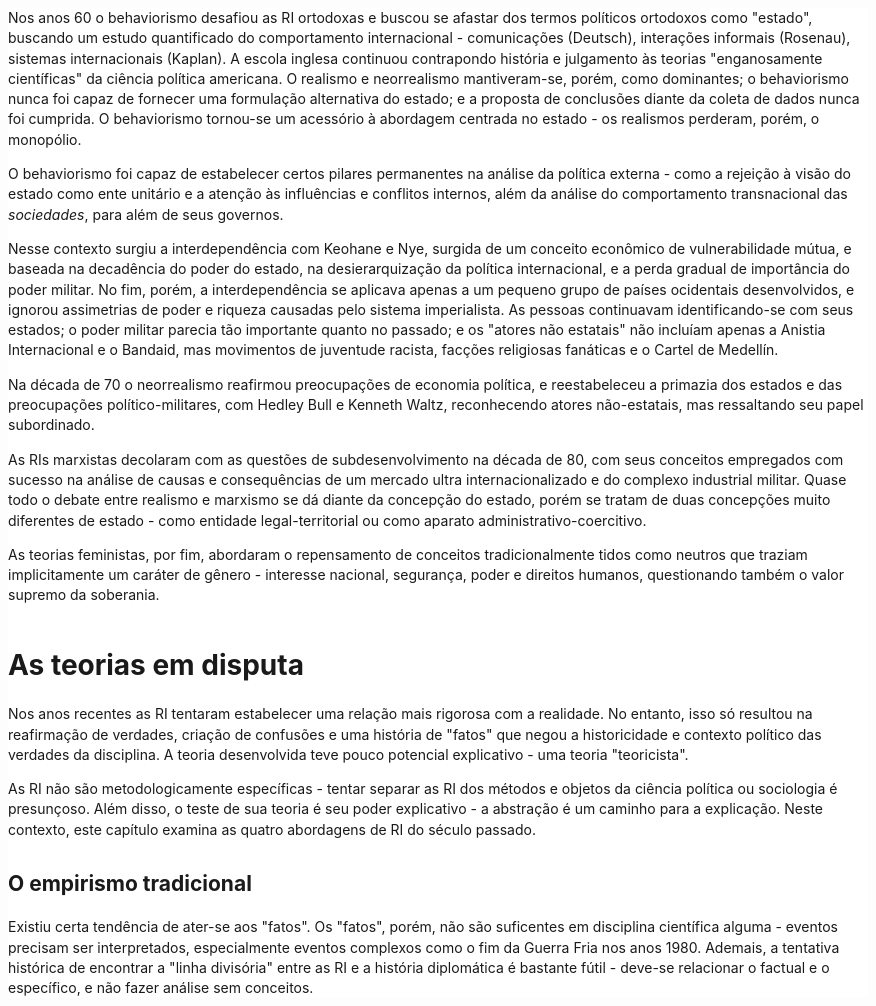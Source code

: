 Nos anos 60 o behaviorismo desafiou as RI ortodoxas e buscou se afastar dos termos políticos ortodoxos como "estado", buscando um estudo quantificado do comportamento internacional - comunicações (Deutsch), interações informais (Rosenau), sistemas internacionais (Kaplan). A escola inglesa continuou contrapondo história e julgamento às teorias "enganosamente científicas" da ciência política americana. O realismo e neorrealismo mantiveram-se, porém, como dominantes; o behaviorismo nunca foi capaz de fornecer uma formulação alternativa do estado; e a proposta de conclusões diante da coleta de dados nunca foi cumprida. O behaviorismo tornou-se um acessório à abordagem centrada no estado - os realismos perderam, porém, o monopólio.

O behaviorismo foi capaz de estabelecer certos pilares permanentes na análise da política externa - como a rejeição à visão do estado como ente unitário e a atenção às influências e conflitos internos, além da análise do comportamento transnacional das *sociedades*, para além de seus governos.

Nesse contexto surgiu a interdependência com Keohane e Nye, surgida de um conceito econômico de vulnerabilidade mútua, e baseada na decadência do poder do estado, na desierarquização da política internacional, e a perda gradual de importância do poder militar. No fim, porém, a interdependência se aplicava apenas a um pequeno grupo de países ocidentais desenvolvidos, e ignorou assimetrias de poder e riqueza causadas pelo sistema imperialista. As pessoas continuavam identificando-se com seus estados; o poder militar parecia tão importante quanto no passado; e os "atores não estatais" não incluíam apenas a Anistia Internacional e o Bandaid, mas movimentos de juventude racista, facções religiosas fanáticas e o Cartel de Medellín.

Na década de 70 o neorrealismo reafirmou preocupações de economia política, e reestabeleceu a primazia dos estados e das preocupações político-militares, com Hedley Bull e Kenneth Waltz, reconhecendo atores não-estatais, mas ressaltando seu papel subordinado.

As RIs marxistas decolaram com as questões de subdesenvolvimento na década de 80, com seus conceitos empregados com sucesso na análise de causas e consequências de um mercado ultra internacionalizado e do complexo industrial militar. Quase todo o debate entre realismo e marxismo se dá diante da concepção do estado, porém se tratam de duas concepções muito diferentes de estado - como entidade legal-territorial ou como aparato administrativo-coercitivo.

As teorias feministas, por fim, abordaram o repensamento de conceitos tradicionalmente tidos como neutros que traziam implicitamente um caráter de gênero - interesse nacional, segurança, poder e direitos humanos, questionando também o valor supremo da soberania.

# As teorias em disputa

Nos anos recentes as RI tentaram estabelecer uma relação mais rigorosa com a realidade. No entanto, isso só resultou na reafirmação de verdades, criação de confusões e uma história de "fatos" que negou a historicidade e contexto político das verdades da disciplina. A teoria desenvolvida teve pouco potencial explicativo - uma teoria "teoricista".

As RI não são metodologicamente específicas - tentar separar as RI dos métodos e objetos da ciência política ou sociologia é presunçoso. Além disso, o teste de sua teoria é seu poder explicativo - a abstração é um caminho para a explicação. Neste contexto, este capítulo examina as quatro abordagens de RI do século passado.

## O empirismo tradicional

Existiu certa tendência de ater-se aos "fatos". Os "fatos", porém, não são suficentes em disciplina científica alguma - eventos precisam ser interpretados, especialmente eventos complexos como o fim da Guerra Fria nos anos 1980. Ademais, a tentativa histórica de encontrar a "linha divisória" entre as RI e a história diplomática é bastante fútil - deve-se relacionar o factual e o específico, e não fazer análise sem conceitos.
